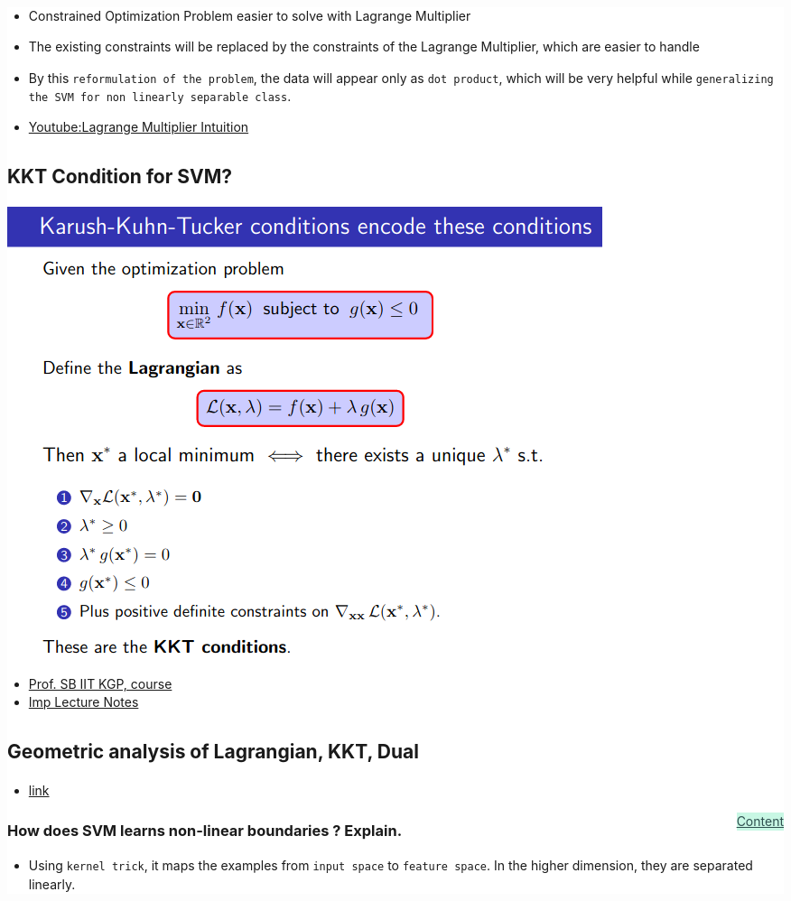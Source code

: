 - Constrained Optimization Problem easier to solve with Lagrange Multiplier
- The existing constraints will be replaced by the constraints of the Lagrange Multiplier, which are easier to handle
- By this `reformulation of the problem`, the data will appear only as `dot product`, which will be very helpful while `generalizing the SVM for non linearly separable class`. 

- [Youtube:Lagrange Multiplier Intuition](https://www.youtube.com/watch?v=yuqB-d5MjZA&list=PLg9_rXni6UXmjc7Cxw8HpYWRlFg72v15a&index=7)

## KKT Condition for SVM?

![image](/assets/images/image_25_svm_kkt_1.png)

- [Prof. SB IIT KGP, course](http://cse.iitkgp.ac.in/~sourangshu/coursefiles/ML15A/svm.pdf)
- [Imp Lecture Notes](http://www.csc.kth.se/utbildning/kth/kurser/DD3364/Lectures/KKT.pdf)


## Geometric analysis of Lagrangian, KKT, Dual

- [link](http://anie.me/Lagrangian-And-Dual-Problem/)

<a href="#Top" style="color:#2F4F4F;background-color: #c8f7e4;float: right;">Content</a>

### How does SVM learns non-linear boundaries ? Explain.

- Using `kernel trick`, it maps the examples from `input space` to `feature space`. 
In the higher dimension, they are separated linearly.
